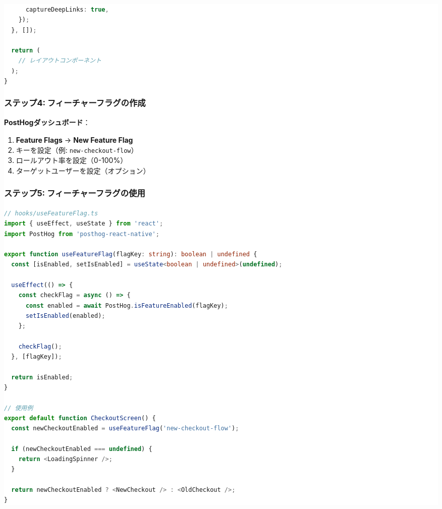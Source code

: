```typescript
      captureDeepLinks: true,
    });
  }, []);

  return (
    // レイアウトコンポーネント
  );
}
```

### ステップ4: フィーチャーフラグの作成

**PostHogダッシュボード**：
1. **Feature Flags** → **New Feature Flag**
2. キーを設定（例: `new-checkout-flow`）
3. ロールアウト率を設定（0-100%）
4. ターゲットユーザーを設定（オプション）

### ステップ5: フィーチャーフラグの使用

```typescript
// hooks/useFeatureFlag.ts
import { useEffect, useState } from 'react';
import PostHog from 'posthog-react-native';

export function useFeatureFlag(flagKey: string): boolean | undefined {
  const [isEnabled, setIsEnabled] = useState<boolean | undefined>(undefined);

  useEffect(() => {
    const checkFlag = async () => {
      const enabled = await PostHog.isFeatureEnabled(flagKey);
      setIsEnabled(enabled);
    };

    checkFlag();
  }, [flagKey]);

  return isEnabled;
}

// 使用例
export default function CheckoutScreen() {
  const newCheckoutEnabled = useFeatureFlag('new-checkout-flow');

  if (newCheckoutEnabled === undefined) {
    return <LoadingSpinner />;
  }

  return newCheckoutEnabled ? <NewCheckout /> : <OldCheckout />;
}
```
